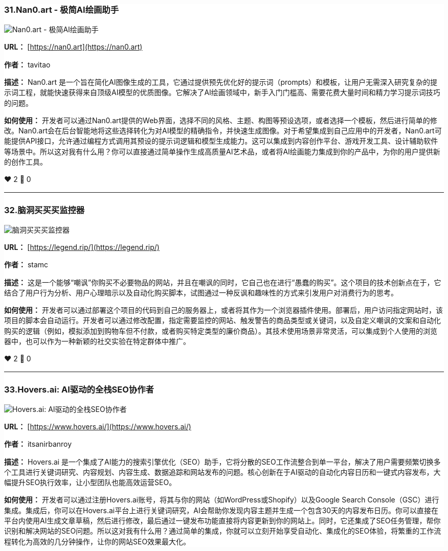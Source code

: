 ### 31.Nan0.art - 极简AI绘画助手

![Nan0.art - 极简AI绘画助手](https://showhntoday.com/images/45356203.png)

**URL：** [https://nan0.art](https://nan0.art)

**作者：** tavitao

**描述：**
Nan0.art 是一个旨在简化AI图像生成的工具，它通过提供预先优化好的提示词（prompts）和模板，让用户无需深入研究复杂的提示词工程，就能快速获得来自顶级AI模型的优质图像。它解决了AI绘画领域中，新手入门门槛高、需要花费大量时间和精力学习提示词技巧的问题。

**如何使用：**
开发者可以通过Nan0.art提供的Web界面，选择不同的风格、主题、构图等预设选项，或者选择一个模板，然后进行简单的修改。Nan0.art会在后台智能地将这些选择转化为对AI模型的精确指令，并快速生成图像。对于希望集成到自己应用中的开发者，Nan0.art可能提供API接口，允许通过编程方式调用其预设的提示词逻辑和模型生成能力。这可以集成到内容创作平台、游戏开发工具、设计辅助软件等场景中。所以这对我有什么用？你可以直接通过简单操作生成高质量AI艺术品，或者将AI绘画能力集成到你的产品中，为你的用户提供新的创作工具。

❤️ 2   💬 0

---

### 32.脑洞买买买监控器

![脑洞买买买监控器](https://showhntoday.com/images/45356617.png)

**URL：** [https://legend.rip/](https://legend.rip/)

**作者：** stamc

**描述：**
这是一个能够“嘲讽”你购买不必要物品的网站，并且在嘲讽的同时，它自己也在进行“愚蠢的购买”。这个项目的技术创新点在于，它结合了用户行为分析、用户心理暗示以及自动化购买脚本，试图通过一种反讽和趣味性的方式来引发用户对消费行为的思考。

**如何使用：**
开发者可以通过部署这个项目的代码到自己的服务器上，或者将其作为一个浏览器插件使用。部署后，用户访问指定网站时，该项目的脚本会自动运行。开发者可以通过修改配置，指定需要监控的网站、触发警告的商品类型或关键词，以及自定义嘲讽的文案和自动化购买的逻辑（例如，模拟添加到购物车但不付款，或者购买特定类型的廉价商品）。其技术使用场景非常灵活，可以集成到个人使用的浏览器中，也可以作为一种新颖的社交实验在特定群体中推广。

❤️ 2   💬 0

---

### 33.Hovers.ai: AI驱动的全栈SEO协作者

![Hovers.ai: AI驱动的全栈SEO协作者](https://showhntoday.com/images/45356956.png)

**URL：** [https://www.hovers.ai/](https://www.hovers.ai/)

**作者：** itsanirbanroy

**描述：**
Hovers.ai 是一个集成了AI能力的搜索引擎优化（SEO）助手，它将分散的SEO工作流整合到单一平台，解决了用户需要频繁切换多个工具进行关键词研究、内容规划、内容生成、数据追踪和网站发布的问题。核心创新在于AI驱动的自动化内容日历和一键式内容发布，大幅提升SEO执行效率，让小型团队也能高效运营SEO。

**如何使用：**
开发者可以通过注册Hovers.ai账号，将其与你的网站（如WordPress或Shopify）以及Google Search Console（GSC）进行集成。集成后，你可以在Hovers.ai平台上进行关键词研究，AI会帮助你发现内容主题并生成一个包含30天的内容发布日历。你可以直接在平台内使用AI生成文章草稿，然后进行修改，最后通过一键发布功能直接将内容更新到你的网站上。同时，它还集成了SEO任务管理，帮你识别和解决网站的SEO问题。所以这对我有什么用？通过简单的集成，你就可以立刻开始享受自动化、集成化的SEO体验，将繁重的工作流程转化为高效的几分钟操作，让你的网站SEO效果最大化。
